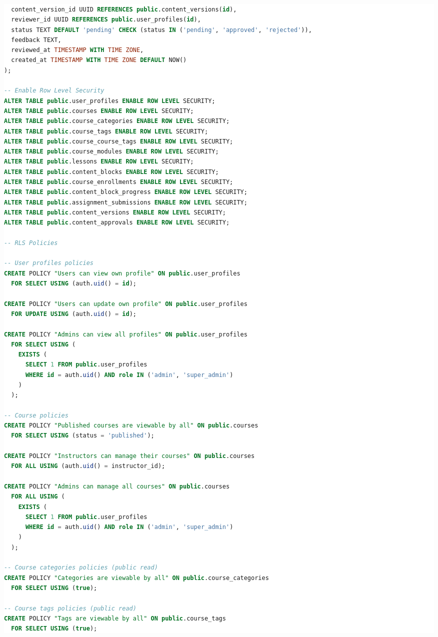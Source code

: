 ```sql
  content_version_id UUID REFERENCES public.content_versions(id),
  reviewer_id UUID REFERENCES public.user_profiles(id),
  status TEXT DEFAULT 'pending' CHECK (status IN ('pending', 'approved', 'rejected')),
  feedback TEXT,
  reviewed_at TIMESTAMP WITH TIME ZONE,
  created_at TIMESTAMP WITH TIME ZONE DEFAULT NOW()
);

-- Enable Row Level Security
ALTER TABLE public.user_profiles ENABLE ROW LEVEL SECURITY;
ALTER TABLE public.courses ENABLE ROW LEVEL SECURITY;
ALTER TABLE public.course_categories ENABLE ROW LEVEL SECURITY;
ALTER TABLE public.course_tags ENABLE ROW LEVEL SECURITY;
ALTER TABLE public.course_course_tags ENABLE ROW LEVEL SECURITY;
ALTER TABLE public.course_modules ENABLE ROW LEVEL SECURITY;
ALTER TABLE public.lessons ENABLE ROW LEVEL SECURITY;
ALTER TABLE public.content_blocks ENABLE ROW LEVEL SECURITY;
ALTER TABLE public.course_enrollments ENABLE ROW LEVEL SECURITY;
ALTER TABLE public.content_block_progress ENABLE ROW LEVEL SECURITY;
ALTER TABLE public.assignment_submissions ENABLE ROW LEVEL SECURITY;
ALTER TABLE public.content_versions ENABLE ROW LEVEL SECURITY;
ALTER TABLE public.content_approvals ENABLE ROW LEVEL SECURITY;

-- RLS Policies

-- User profiles policies
CREATE POLICY "Users can view own profile" ON public.user_profiles
  FOR SELECT USING (auth.uid() = id);

CREATE POLICY "Users can update own profile" ON public.user_profiles
  FOR UPDATE USING (auth.uid() = id);

CREATE POLICY "Admins can view all profiles" ON public.user_profiles
  FOR SELECT USING (
    EXISTS (
      SELECT 1 FROM public.user_profiles 
      WHERE id = auth.uid() AND role IN ('admin', 'super_admin')
    )
  );

-- Course policies
CREATE POLICY "Published courses are viewable by all" ON public.courses
  FOR SELECT USING (status = 'published');

CREATE POLICY "Instructors can manage their courses" ON public.courses
  FOR ALL USING (auth.uid() = instructor_id);

CREATE POLICY "Admins can manage all courses" ON public.courses
  FOR ALL USING (
    EXISTS (
      SELECT 1 FROM public.user_profiles 
      WHERE id = auth.uid() AND role IN ('admin', 'super_admin')
    )
  );

-- Course categories policies (public read)
CREATE POLICY "Categories are viewable by all" ON public.course_categories
  FOR SELECT USING (true);

-- Course tags policies (public read)
CREATE POLICY "Tags are viewable by all" ON public.course_tags
  FOR SELECT USING (true);

```